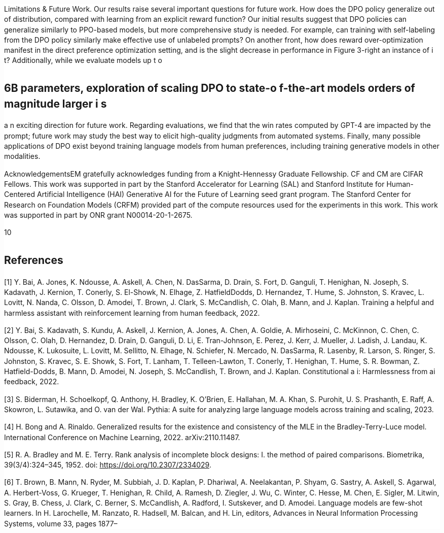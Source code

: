 Limitations & Future Work. Our results raise several important questions for future work. How does the DPO policy generalize out of distribution, compared with learning from an explicit reward function? Our initial results suggest that DPO policies can generalize similarly to PPO-based models, but more comprehensive study is needed. For example, can training with self-labeling from the DPO policy similarly make effective use of unlabeled prompts? On another front, how does reward over-optimization manifest in the direct preference optimization setting, and is the slight decrease in performance in Figure 3-right an instance of i t? Additionally, while we evaluate models up t o

## 6B parameters, exploration of scaling DPO to state-o f-the-art models orders of magnitude larger i s

a n exciting direction for future work. Regarding evaluations, we find that the win rates computed by GPT-4 are impacted by the prompt; future work may study the best way to elicit high-quality judgments from automated systems. Finally, many possible applications of DPO exist beyond training language models from human preferences, including training generative models in other modalities.

AcknowledgementsEM gratefully acknowledges funding from a Knight-Hennessy Graduate Fellowship. CF and CM are CIFAR Fellows. This work was supported in part by the Stanford Accelerator for Learning (SAL) and Stanford Institute for Human-Centered Artificial Intelligence (HAI) Generative AI for the Future of Learning seed grant program. The Stanford Center for Research on Foundation Models (CRFM) provided part of the compute resources used for the experiments in this work. This work was supported in part by ONR grant N00014-20-1-2675.

10

## References

[1] Y. Bai, A. Jones, K. Ndousse, A. Askell, A. Chen, N. DasSarma, D. Drain, S. Fort, D. Ganguli, T. Henighan, N. Joseph, S. Kadavath, J. Kernion, T. Conerly, S. El-Showk, N. Elhage, Z. HatfieldDodds, D. Hernandez, T. Hume, S. Johnston, S. Kravec, L. Lovitt, N. Nanda, C. Olsson, D. Amodei, T. Brown, J. Clark, S. McCandlish, C. Olah, B. Mann, and J. Kaplan. Training a helpful and harmless assistant with reinforcement learning from human feedback, 2022.

[2] Y. Bai, S. Kadavath, S. Kundu, A. Askell, J. Kernion, A. Jones, A. Chen, A. Goldie, A. Mirhoseini, C. McKinnon, C. Chen, C. Olsson, C. Olah, D. Hernandez, D. Drain, D. Ganguli, D. Li, E. Tran-Johnson, E. Perez, J. Kerr, J. Mueller, J. Ladish, J. Landau, K. Ndousse, K. Lukosuite, L. Lovitt, M. Sellitto, N. Elhage, N. Schiefer, N. Mercado, N. DasSarma, R. Lasenby, R. Larson, S. Ringer, S. Johnston, S. Kravec, S. E. Showk, S. Fort, T. Lanham, T. Telleen-Lawton, T. Conerly, T. Henighan, T. Hume, S. R. Bowman, Z. Hatfield-Dodds, B. Mann, D. Amodei, N. Joseph, S. McCandlish, T. Brown, and J. Kaplan. Constitutional a i: Harmlessness from ai feedback, 2022.

[3] S. Biderman, H. Schoelkopf, Q. Anthony, H. Bradley, K. O’Brien, E. Hallahan, M. A. Khan, S. Purohit, U. S. Prashanth, E. Raff, A. Skowron, L. Sutawika, and O. van der Wal. Pythia: A suite for analyzing large language models across training and scaling, 2023.

[4] H. Bong and A. Rinaldo. Generalized results for the existence and consistency of the MLE in the Bradley-Terry-Luce model. International Conference on Machine Learning, 2022. arXiv:2110.11487.

[5] R. A. Bradley and M. E. Terry. Rank analysis of incomplete block designs: I. the method of paired comparisons. Biometrika, 39(3/4):324–345, 1952. doi: https://doi.org/10.2307/2334029.

[6] T. Brown, B. Mann, N. Ryder, M. Subbiah, J. D. Kaplan, P. Dhariwal, A. Neelakantan, P. Shyam, G. Sastry, A. Askell, S. Agarwal, A. Herbert-Voss, G. Krueger, T. Henighan, R. Child, A. Ramesh, D. Ziegler, J. Wu, C. Winter, C. Hesse, M. Chen, E. Sigler, M. Litwin, S. Gray, B. Chess, J. Clark, C. Berner, S. McCandlish, A. Radford, I. Sutskever, and D. Amodei. Language models are few-shot learners. In H. Larochelle, M. Ranzato, R. Hadsell, M. Balcan, and H. Lin, editors, Advances in Neural Information Processing Systems, volume 33, pages 1877–
